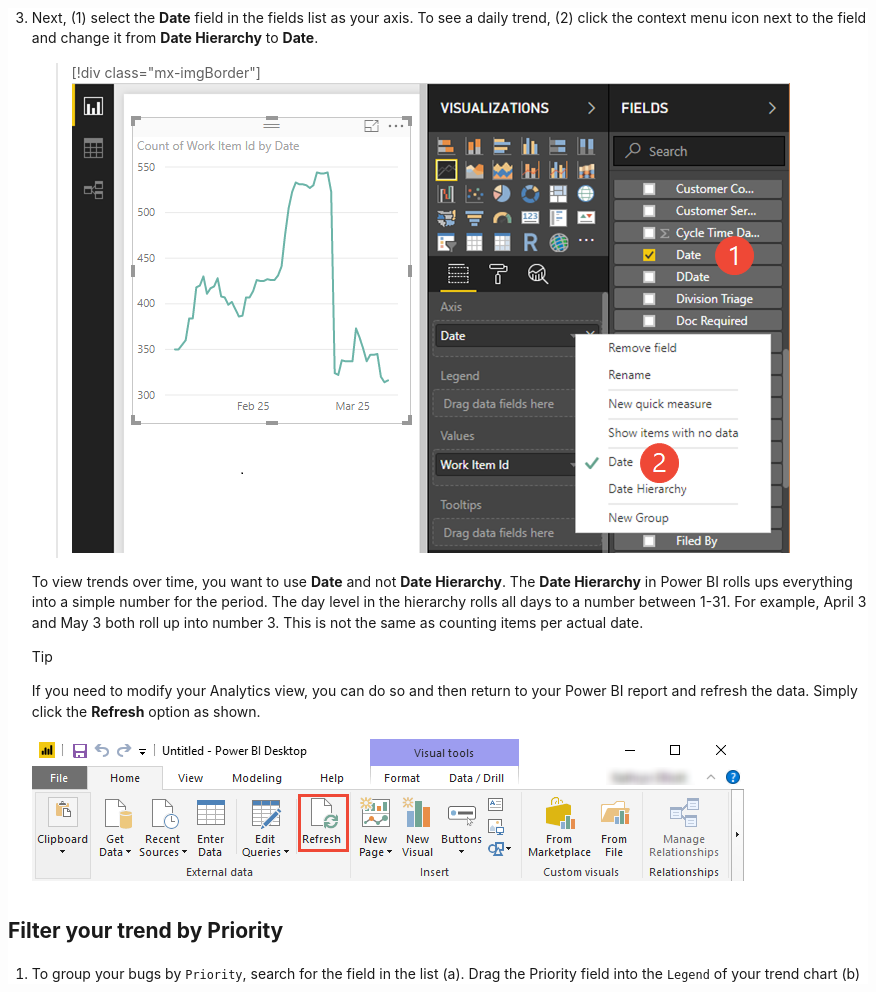 3. Next, (1) select the **Date** field in the fields list as your axis. To see a daily trend, (2) click the context menu icon next to the field and change it from **Date Hierarchy** to **Date**.

   > [!div class="mx-imgBorder"]
   > ![Select Date, and change date hierarchy to date](media/active-bugs-report/select-date.png)

   To view trends over time, you want to use **Date** and not **Date Hierarchy**. The **Date Hierarchy** in Power BI rolls ups everything into a simple number for the period. The day level in the hierarchy rolls all days to a number between 1-31. For example, April 3 and May 3 both roll up into number 3. This is not the same as counting items per actual date.

    > [!TIP]    
    > If you need to modify your Analytics view, you can do so and then return to your Power BI report and refresh the data. Simply click the **Refresh** option as shown.  
    > 
    > ![Refresh report data](media/active-bugs-report/refresh-report-updated-view.png)

## Filter your trend by Priority

1. To group your bugs by `Priority`, search for the field in the list (a). Drag the Priority field into the `Legend` of your trend chart (b)
